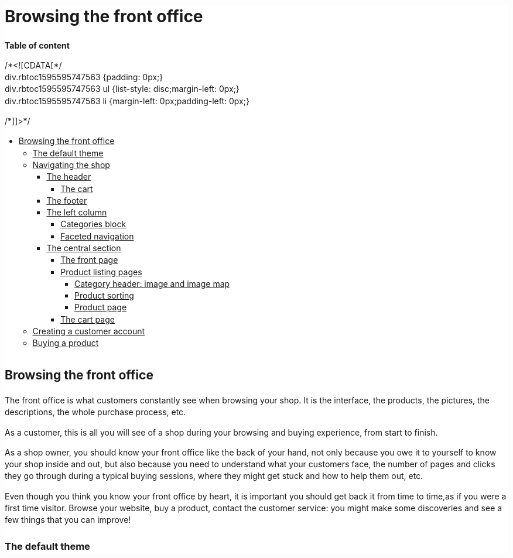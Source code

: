 # Browsing the front office

**Table of content**

/\*&lt;!\[CDATA\[\*/  
div.rbtoc1595595747563 {padding: 0px;}  
div.rbtoc1595595747563 ul {list-style: disc;margin-left: 0px;}  
div.rbtoc1595595747563 li {margin-left: 0px;padding-left: 0px;}  
  
/\*\]\]&gt;\*/

* [Browsing the front office](browsing-the-front-office.md#Browsingthefrontoffice-Browsingthefrontoffice)
  * [The default theme](browsing-the-front-office.md#Browsingthefrontoffice-Thedefaulttheme)
  * [Navigating the shop](browsing-the-front-office.md#Browsingthefrontoffice-Navigatingtheshop)
    * [The header](browsing-the-front-office.md#Browsingthefrontoffice-Theheader)
      * [The cart](browsing-the-front-office.md#Browsingthefrontoffice-Thecart)
    * [The footer](browsing-the-front-office.md#Browsingthefrontoffice-Thefooter)
    * [The left column](browsing-the-front-office.md#Browsingthefrontoffice-Theleftcolumn)
      * [Categories block](browsing-the-front-office.md#Browsingthefrontoffice-Categoriesblock)
      * [Faceted navigation](browsing-the-front-office.md#Browsingthefrontoffice-Facetednavigation)
    * [The central section](browsing-the-front-office.md#Browsingthefrontoffice-Thecentralsection)
      * [The front page](browsing-the-front-office.md#Browsingthefrontoffice-Thefrontpage)
      * [Product listing pages](browsing-the-front-office.md#Browsingthefrontoffice-Productlistingpages)
        * [Category header: image and image map](browsing-the-front-office.md#Browsingthefrontoffice-Categoryheader:imageandimagemap)
        * [Product sorting](browsing-the-front-office.md#Browsingthefrontoffice-Productsorting)
        * [Product page](browsing-the-front-office.md#Browsingthefrontoffice-Productpage)
      * [The cart page](browsing-the-front-office.md#Browsingthefrontoffice-Thecartpage)
  * [Creating a customer account](browsing-the-front-office.md#Browsingthefrontoffice-Creatingacustomeraccount)
  * [Buying a product](browsing-the-front-office.md#Browsingthefrontoffice-Buyingaproduct)

## Browsing the front office <a id="Browsingthefrontoffice-Browsingthefrontoffice"></a>

The front office is what customers constantly see when browsing your shop. It is the interface, the products, the pictures, the descriptions, the whole purchase process, etc.

As a customer, this is all you will see of a shop during your browsing and buying experience, from start to finish.

As a shop owner, you should know your front office like the back of your hand, not only because you owe it to yourself to know your shop inside and out, but also because you need to understand what your customers face, the number of pages and clicks they go through during a typical buying sessions, where they might get stuck and how to help them out, etc.

Even though you think you know your front office by heart, it is important you should get back it from time to time,as if you were a first time visitor. Browse your website, buy a product, contact the customer service: you might make some discoveries and see a few things that you can improve!

### The default theme <a id="Browsingthefrontoffice-Thedefaulttheme"></a>
